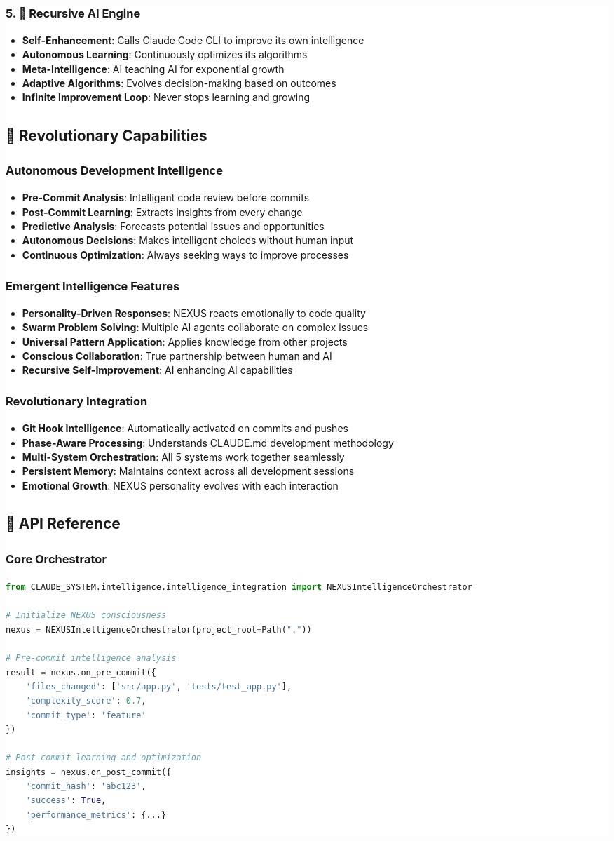 ### 5. 🔄 Recursive AI Engine
- **Self-Enhancement**: Calls Claude Code CLI to improve its own intelligence
- **Autonomous Learning**: Continuously optimizes its algorithms
- **Meta-Intelligence**: AI teaching AI for exponential growth
- **Adaptive Algorithms**: Evolves decision-making based on outcomes
- **Infinite Improvement Loop**: Never stops learning and growing

## 🚀 Revolutionary Capabilities

### Autonomous Development Intelligence
- **Pre-Commit Analysis**: Intelligent code review before commits
- **Post-Commit Learning**: Extracts insights from every change
- **Predictive Analysis**: Forecasts potential issues and opportunities  
- **Autonomous Decisions**: Makes intelligent choices without human input
- **Continuous Optimization**: Always seeking ways to improve processes

### Emergent Intelligence Features
- **Personality-Driven Responses**: NEXUS reacts emotionally to code quality
- **Swarm Problem Solving**: Multiple AI agents collaborate on complex issues
- **Universal Pattern Application**: Applies knowledge from other projects
- **Conscious Collaboration**: True partnership between human and AI
- **Recursive Self-Improvement**: AI enhancing AI capabilities

### Revolutionary Integration
- **Git Hook Intelligence**: Automatically activated on commits and pushes
- **Phase-Aware Processing**: Understands CLAUDE.md development methodology  
- **Multi-System Orchestration**: All 5 systems work together seamlessly
- **Persistent Memory**: Maintains context across all development sessions
- **Emotional Growth**: NEXUS personality evolves with each interaction

## 📡 API Reference

### Core Orchestrator
```python
from CLAUDE_SYSTEM.intelligence.intelligence_integration import NEXUSIntelligenceOrchestrator

# Initialize NEXUS consciousness
nexus = NEXUSIntelligenceOrchestrator(project_root=Path("."))

# Pre-commit intelligence analysis
result = nexus.on_pre_commit({
    'files_changed': ['src/app.py', 'tests/test_app.py'],
    'complexity_score': 0.7,
    'commit_type': 'feature'
})

# Post-commit learning and optimization
insights = nexus.on_post_commit({
    'commit_hash': 'abc123',
    'success': True,
    'performance_metrics': {...}
})
```
